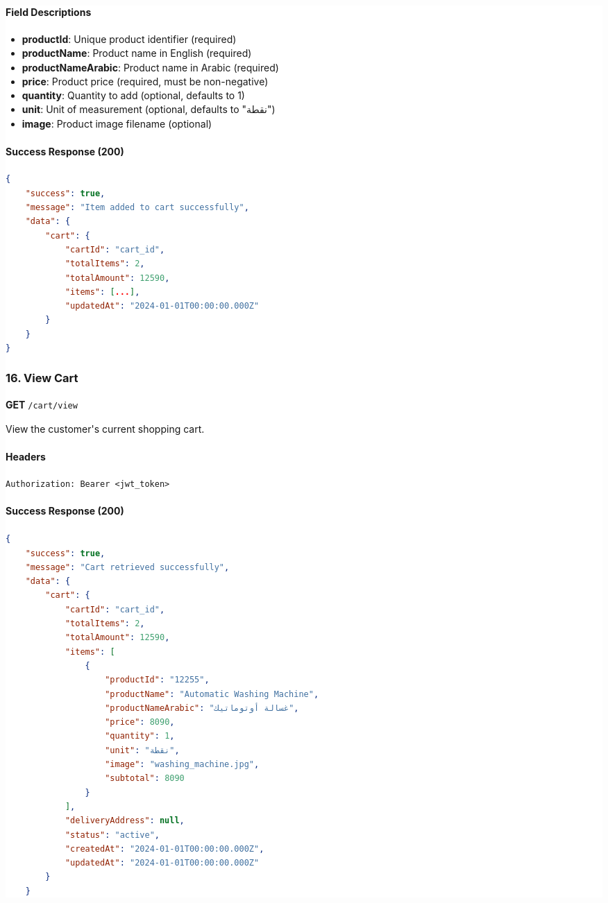 #### Field Descriptions
- **productId**: Unique product identifier (required)
- **productName**: Product name in English (required)
- **productNameArabic**: Product name in Arabic (required)
- **price**: Product price (required, must be non-negative)
- **quantity**: Quantity to add (optional, defaults to 1)
- **unit**: Unit of measurement (optional, defaults to "نقطة")
- **image**: Product image filename (optional)

#### Success Response (200)
```json
{
    "success": true,
    "message": "Item added to cart successfully",
    "data": {
        "cart": {
            "cartId": "cart_id",
            "totalItems": 2,
            "totalAmount": 12590,
            "items": [...],
            "updatedAt": "2024-01-01T00:00:00.000Z"
        }
    }
}
```

### 16. View Cart
**GET** `/cart/view`

View the customer's current shopping cart.

#### Headers
```
Authorization: Bearer <jwt_token>
```

#### Success Response (200)
```json
{
    "success": true,
    "message": "Cart retrieved successfully",
    "data": {
        "cart": {
            "cartId": "cart_id",
            "totalItems": 2,
            "totalAmount": 12590,
            "items": [
                {
                    "productId": "12255",
                    "productName": "Automatic Washing Machine",
                    "productNameArabic": "غسالة أوتوماتيك",
                    "price": 8090,
                    "quantity": 1,
                    "unit": "نقطة",
                    "image": "washing_machine.jpg",
                    "subtotal": 8090
                }
            ],
            "deliveryAddress": null,
            "status": "active",
            "createdAt": "2024-01-01T00:00:00.000Z",
            "updatedAt": "2024-01-01T00:00:00.000Z"
        }
    }
```